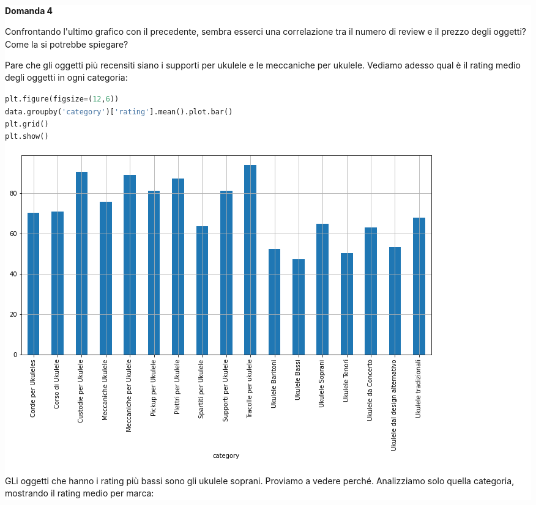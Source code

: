 **Domanda 4**

Confrontando l'ultimo grafico con il precedente, sembra esserci una correlazione tra il numero di review e il prezzo degli oggetti? Come la si potrebbe spiegare?

 </td>
</tr>
</table>



Pare che gli oggetti più recensiti siano i supporti per ukulele e le meccaniche per ukulele. Vediamo adesso qual è il rating medio degli oggetti in ogni categoria:


```python
plt.figure(figsize=(12,6))
data.groupby('category')['rating'].mean().plot.bar()
plt.grid()
plt.show()
```


    
![png](output_127_0.png)
    


GLi oggetti che hanno i rating più bassi sono gli ukulele soprani. Proviamo a vedere perché. Analizziamo solo quella categoria, mostrando il rating medio per marca:

